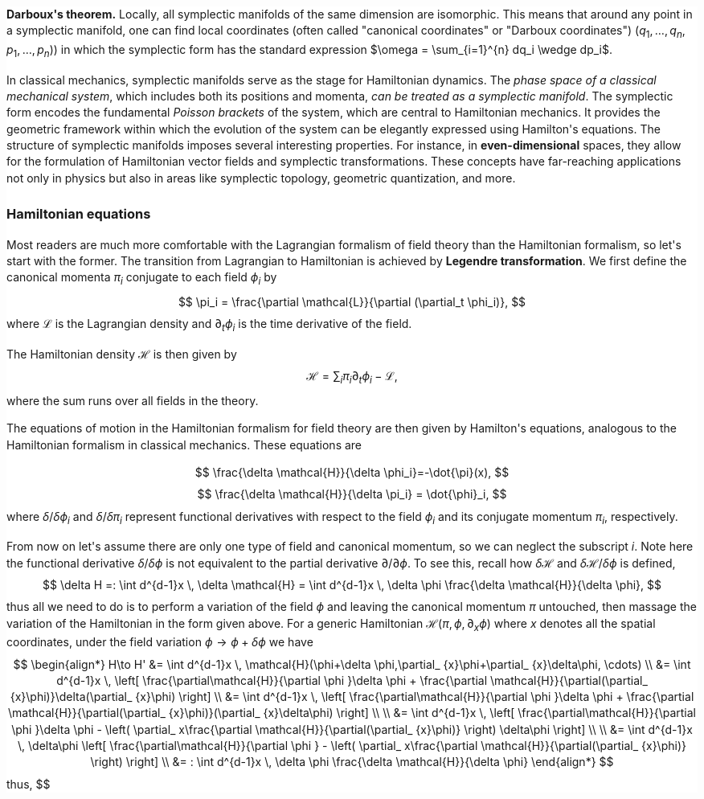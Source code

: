 **Darboux's theorem.** Locally, all symplectic manifolds of the same dimension are isomorphic. This means that around any point in a symplectic manifold, one can find local coordinates (often called "canonical coordinates" or "Darboux coordinates") $(q_1, \ldots, q_n, p_1, \ldots, p_n)$) in which the symplectic form has the standard expression $\omega = \sum_{i=1}^{n} dq_i \wedge dp_i$.

In classical mechanics, symplectic manifolds serve as the stage for Hamiltonian dynamics. The *phase space of a classical mechanical system*, which includes both its positions and momenta, *can be treated as a symplectic manifold*. The symplectic form encodes the fundamental *Poisson brackets* of the system, which are central to Hamiltonian mechanics. It provides the geometric framework within which the evolution of the system can be elegantly expressed using Hamilton's equations. The structure of symplectic manifolds imposes several interesting properties. For instance, in **even-dimensional** spaces, they allow for the formulation of Hamiltonian vector fields and symplectic transformations. These concepts have far-reaching applications not only in physics but also in areas like symplectic topology, geometric quantization, and more.

### Hamiltonian equations

Most readers are much more comfortable with the Lagrangian formalism of field theory than the Hamiltonian formalism, so let's start with the former. The transition from Lagrangian to Hamiltonian is achieved by **Legendre transformation**. We first define the canonical momenta $\pi_i$ conjugate to each field $\phi_i$ by
$$ \pi_i = \frac{\partial \mathcal{L}}{\partial (\partial_t \phi_i)}, $$
where $\mathcal{L}$ is the Lagrangian density and $\partial_t \phi_i$ is the time derivative of the field.

The Hamiltonian density $\mathcal{H}$ is then given by
$$ \mathcal{H} = \sum_i \pi_i \partial_t \phi_i - \mathcal{L}, $$
where the sum runs over all fields in the theory.

The equations of motion in the Hamiltonian formalism for field theory are then given by Hamilton's equations, analogous to the Hamiltonian formalism in classical mechanics. These equations are

$$ \frac{\delta \mathcal{H}}{\delta \phi_i}=-\dot{\pi}(x), $$
$$ \frac{\delta \mathcal{H}}{\delta \pi_i} = \dot{\phi}_i, $$
where $\delta / \delta \phi_i$ and $\delta / \delta \pi_i$ represent functional derivatives with respect to the field $\phi_i$ and its conjugate momentum $\pi_i$, respectively. 

From now on let's assume there are only one type of field and canonical momentum, so we can neglect the subscript $i$. Note here the functional derivative $\delta / \delta \phi$ is not equivalent to the partial derivative $\partial / \partial \phi$. To see this, recall how $\delta \mathcal{H}$ and $\delta \mathcal{H} / \delta \phi$ is defined,
$$
\delta H =:  \int d^{d-1}x \, \delta \mathcal{H} = \int d^{d-1}x \, \delta \phi \frac{\delta \mathcal{H}}{\delta \phi},
$$
thus all we need to do is to perform a variation of the field $\phi$ and leaving the canonical momentum $\pi$ untouched, then massage the variation of the Hamiltonian in the form given above. For a generic Hamiltonian $\mathcal{H}(\pi,\phi,\partial_ {x}\phi)$ where $x$ denotes all the spatial coordinates, under the field variation $\phi\to\phi+\delta \phi$ we have
$$
\begin{align*}
H\to H' &=  \int d^{d-1}x \, \mathcal{H}(\phi+\delta \phi,\partial_ {x}\phi+\partial_ {x}\delta\phi, \cdots) \\
&=  \int d^{d-1}x \, \left[ \frac{\partial\mathcal{H}}{\partial \phi }\delta \phi + \frac{\partial \mathcal{H}}{\partial(\partial_ {x}\phi)}\delta(\partial_ {x}\phi) \right] \\
&= \int d^{d-1}x \, \left[ \frac{\partial\mathcal{H}}{\partial \phi }\delta \phi + \frac{\partial \mathcal{H}}{\partial(\partial_ {x}\phi)}(\partial_ {x}\delta\phi) \right] \\ \\
&= \int d^{d-1}x \, \left[ \frac{\partial\mathcal{H}}{\partial \phi }\delta \phi - \left( \partial_ x\frac{\partial \mathcal{H}}{\partial(\partial_ {x}\phi)} \right) \delta\phi \right] \\ \\
&= \int d^{d-1}x \, \delta\phi  \left[ \frac{\partial\mathcal{H}}{\partial \phi } - \left( \partial_ x\frac{\partial \mathcal{H}}{\partial(\partial_ {x}\phi)} \right) \right]  \\
&= : \int d^{d-1}x \, \delta \phi \frac{\delta \mathcal{H}}{\delta \phi}
\end{align*}
$$
thus, 
$$